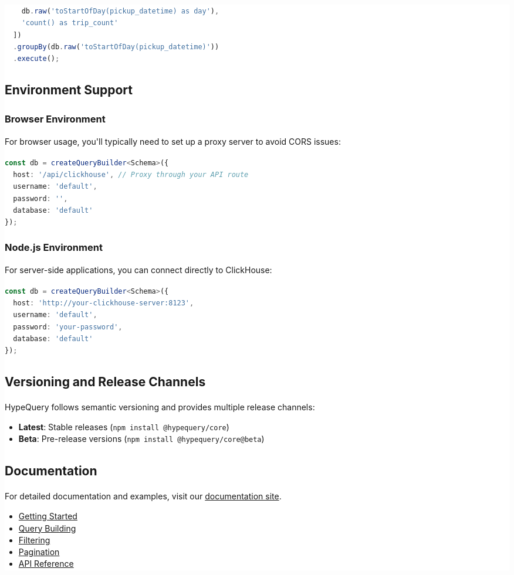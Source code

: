 ```typescript
    db.raw('toStartOfDay(pickup_datetime) as day'),
    'count() as trip_count'
  ])
  .groupBy(db.raw('toStartOfDay(pickup_datetime)'))
  .execute();
```

## Environment Support

### Browser Environment

For browser usage, you'll typically need to set up a proxy server to avoid CORS issues:

```typescript
const db = createQueryBuilder<Schema>({
  host: '/api/clickhouse', // Proxy through your API route
  username: 'default',
  password: '',
  database: 'default'
});
```

### Node.js Environment

For server-side applications, you can connect directly to ClickHouse:

```typescript
const db = createQueryBuilder<Schema>({
  host: 'http://your-clickhouse-server:8123',
  username: 'default',
  password: 'your-password',
  database: 'default'
});
```

## Versioning and Release Channels

HypeQuery follows semantic versioning and provides multiple release channels:

- **Latest**: Stable releases (`npm install @hypequery/core`)
- **Beta**: Pre-release versions (`npm install @hypequery/core@beta`)

## Documentation

For detailed documentation and examples, visit our [documentation site](https://hypequery.dev/docs).

- [Getting Started](https://hypequery.dev/docs/installation)
- [Query Building](https://hypequery.dev/docs/guides/query-building)
- [Filtering](https://hypequery.dev/docs/guides/filtering)
- [Pagination](https://hypequery.dev/docs/features/pagination)
- [API Reference](https://hypequery.dev/docs/reference/api)
